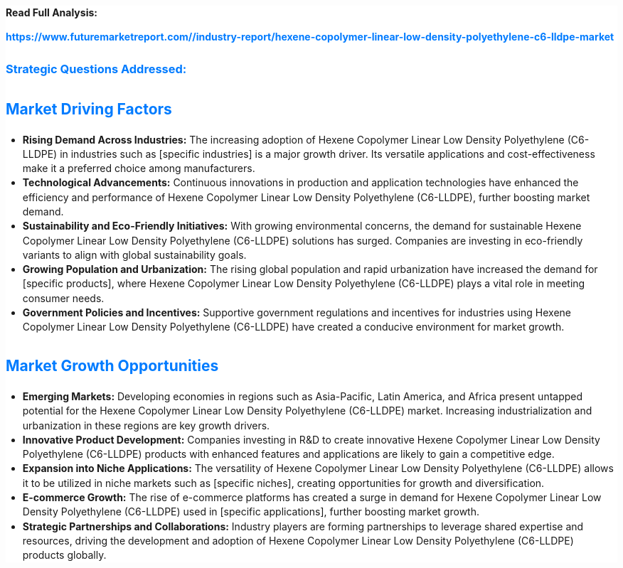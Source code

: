 <section>
<p><strong>Read Full Analysis: </strong></p><a href="https://www.futuremarketreport.com//industry-report/hexene-copolymer-linear-low-density-polyethylene-c6-lldpe-market" style="color: #007BFF; text-decoration: none;"><strong>https://www.futuremarketreport.com//industry-report/hexene-copolymer-linear-low-density-polyethylene-c6-lldpe-market</strong></a>
<h3 style="color: #007BFF;">Strategic Questions Addressed:</h3>
</section>

<section id="driving-factors">
<h2 style="color: #007BFF;">Market Driving Factors</h2>
<ul>
<li><strong>Rising Demand Across Industries:</strong> The increasing adoption of Hexene Copolymer Linear Low Density Polyethylene (C6-LLDPE) in industries such as [specific industries] is a major growth driver. Its versatile applications and cost-effectiveness make it a preferred choice among manufacturers.</li>
<li><strong>Technological Advancements:</strong> Continuous innovations in production and application technologies have enhanced the efficiency and performance of Hexene Copolymer Linear Low Density Polyethylene (C6-LLDPE), further boosting market demand.</li>
<li><strong>Sustainability and Eco-Friendly Initiatives:</strong> With growing environmental concerns, the demand for sustainable Hexene Copolymer Linear Low Density Polyethylene (C6-LLDPE) solutions has surged. Companies are investing in eco-friendly variants to align with global sustainability goals.</li>
<li><strong>Growing Population and Urbanization:</strong> The rising global population and rapid urbanization have increased the demand for [specific products], where Hexene Copolymer Linear Low Density Polyethylene (C6-LLDPE) plays a vital role in meeting consumer needs.</li>
<li><strong>Government Policies and Incentives:</strong> Supportive government regulations and incentives for industries using Hexene Copolymer Linear Low Density Polyethylene (C6-LLDPE) have created a conducive environment for market growth.</li>
</ul>
</section>

<section id="growth-opportunities">
<h2 style="color: #007BFF;">Market Growth Opportunities</h2>
<ul>
<li><strong>Emerging Markets:</strong> Developing economies in regions such as Asia-Pacific, Latin America, and Africa present untapped potential for the Hexene Copolymer Linear Low Density Polyethylene (C6-LLDPE) market. Increasing industrialization and urbanization in these regions are key growth drivers.</li>
<li><strong>Innovative Product Development:</strong> Companies investing in R&D to create innovative Hexene Copolymer Linear Low Density Polyethylene (C6-LLDPE) products with enhanced features and applications are likely to gain a competitive edge.</li>
<li><strong>Expansion into Niche Applications:</strong> The versatility of Hexene Copolymer Linear Low Density Polyethylene (C6-LLDPE) allows it to be utilized in niche markets such as [specific niches], creating opportunities for growth and diversification.</li>
<li><strong>E-commerce Growth:</strong> The rise of e-commerce platforms has created a surge in demand for Hexene Copolymer Linear Low Density Polyethylene (C6-LLDPE) used in [specific applications], further boosting market growth.</li>
<li><strong>Strategic Partnerships and Collaborations:</strong> Industry players are forming partnerships to leverage shared expertise and resources, driving the development and adoption of Hexene Copolymer Linear Low Density Polyethylene (C6-LLDPE) products globally.</li>
</ul>
</section>
